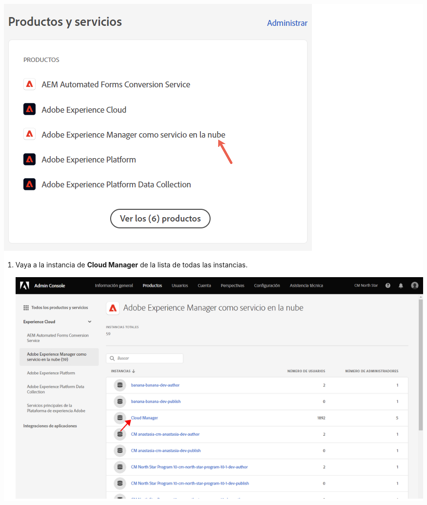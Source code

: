    ![AEM como producto](/help/journey-onboarding/assets/assign-team1.png)

1. Vaya a la instancia de **Cloud Manager** de la lista de todas las instancias.

   ![Cloud Manager](/help/journey-onboarding/assets/assign-team2.png)
